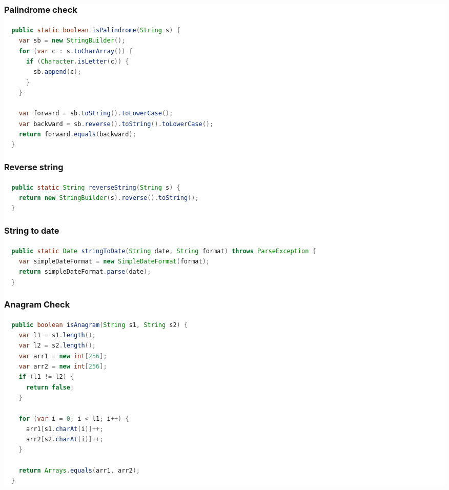 ### Palindrome check

```java
  public static boolean isPalindrome(String s) {
    var sb = new StringBuilder();
    for (var c : s.toCharArray()) {
      if (Character.isLetter(c)) {
        sb.append(c);
      }
    }

    var forward = sb.toString().toLowerCase();
    var backward = sb.reverse().toString().toLowerCase();
    return forward.equals(backward);
  }
```

### Reverse string

```java
  public static String reverseString(String s) {
    return new StringBuilder(s).reverse().toString();
  }
```

### String to date

```java
  public static Date stringToDate(String date, String format) throws ParseException {
    var simpleDateFormat = new SimpleDateFormat(format);
    return simpleDateFormat.parse(date);
  }
```

### Anagram Check

```java
  public boolean isAnagram(String s1, String s2) { 
    var l1 = s1.length();
    var l2 = s2.length();
    var arr1 = new int[256];
    var arr2 = new int[256];
    if (l1 != l2) {
      return false;
    }
    
    for (var i = 0; i < l1; i++) {
      arr1[s1.charAt(i)]++;
      arr2[s2.charAt(i)]++;
    }

    return Arrays.equals(arr1, arr2);
  }
```
